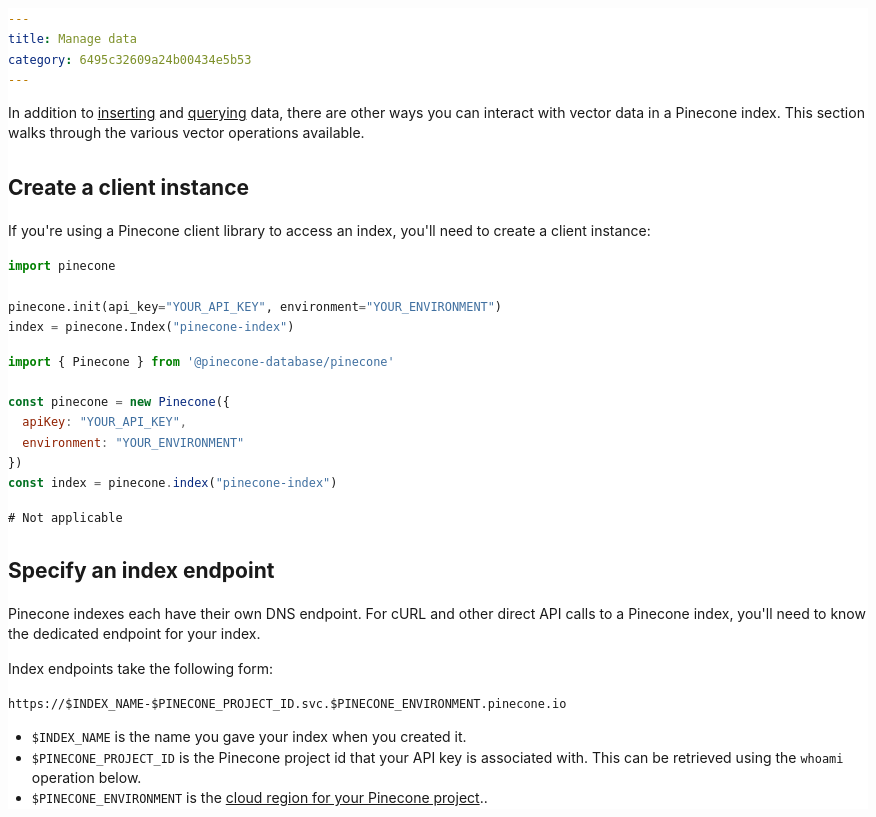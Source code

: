 ```yaml
---
title: Manage data
category: 6495c32609a24b00434e5b53
---
```


In addition to [inserting](insert-data) and [querying](query-data) data, there are other ways you can interact with vector data in a Pinecone index. This section walks through the various vector operations available.

<html><iframe width="450" height="253" src="https://www.youtube.com/embed/cqzWyNWU8oo" title="YouTube video player" frameborder="0" allow="accelerometer; autoplay; clipboard-write; encrypted-media; gyroscope; picture-in-picture" allowfullscreen></iframe></html>

## Create a client instance

If you're using a Pinecone client library to access an index, you'll need to create a client instance:

```python
import pinecone

pinecone.init(api_key="YOUR_API_KEY", environment="YOUR_ENVIRONMENT")
index = pinecone.Index("pinecone-index")
```
```js
import { Pinecone } from '@pinecone-database/pinecone'

const pinecone = new Pinecone({
  apiKey: "YOUR_API_KEY",
  environment: "YOUR_ENVIRONMENT"
})
const index = pinecone.index("pinecone-index")
```
```shell curl
# Not applicable
```

## Specify an index endpoint

Pinecone indexes each have their own DNS endpoint. For cURL and other direct
API calls to a Pinecone index, you'll need to know the dedicated endpoint for
your index.

Index endpoints take the following form:

`https://$INDEX_NAME-$PINECONE_PROJECT_ID.svc.$PINECONE_ENVIRONMENT.pinecone.io`

- `$INDEX_NAME` is the name you gave your index when you created it.
- `$PINECONE_PROJECT_ID` is the Pinecone project id that your API key is associated
  with. This can be retrieved using the `whoami` operation below.
- `$PINECONE_ENVIRONMENT` is the [cloud region for your Pinecone project](projects#project-environment)..
